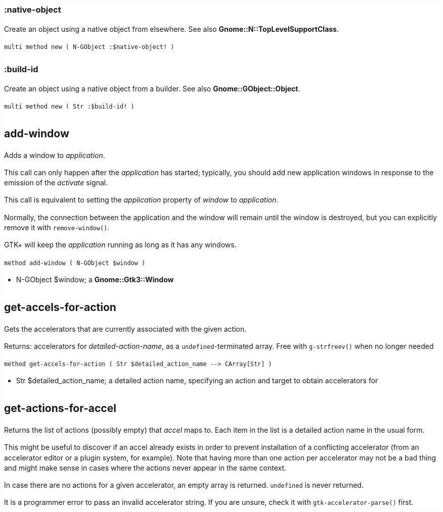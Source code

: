 ### :native-object

Create an object using a native object from elsewhere. See also **Gnome::N::TopLevelSupportClass**.

    multi method new ( N-GObject :$native-object! )

### :build-id

Create an object using a native object from a builder. See also **Gnome::GObject::Object**.

    multi method new ( Str :$build-id! )

add-window
----------

Adds a window to *application*.

This call can only happen after the *application* has started; typically, you should add new application windows in response to the emission of the *activate* signal.

This call is equivalent to setting the *application* property of *window* to *application*.

Normally, the connection between the application and the window will remain until the window is destroyed, but you can explicitly remove it with `remove-window()`.

GTK+ will keep the *application* running as long as it has any windows.

    method add-window ( N-GObject $window )

  * N-GObject $window; a **Gnome::Gtk3::Window**

get-accels-for-action
---------------------

Gets the accelerators that are currently associated with the given action.

Returns: accelerators for *detailed-action-name*, as a `undefined`-terminated array. Free with `g-strfreev()` when no longer needed

    method get-accels-for-action ( Str $detailed_action_name --> CArray[Str] )

  * Str $detailed_action_name; a detailed action name, specifying an action and target to obtain accelerators for

get-actions-for-accel
---------------------

Returns the list of actions (possibly empty) that *accel* maps to. Each item in the list is a detailed action name in the usual form.

This might be useful to discover if an accel already exists in order to prevent installation of a conflicting accelerator (from an accelerator editor or a plugin system, for example). Note that having more than one action per accelerator may not be a bad thing and might make sense in cases where the actions never appear in the same context.

In case there are no actions for a given accelerator, an empty array is returned. `undefined` is never returned.

It is a programmer error to pass an invalid accelerator string. If you are unsure, check it with `gtk-accelerator-parse()` first.
